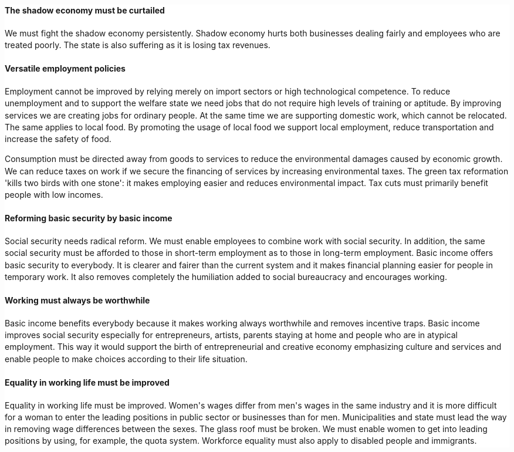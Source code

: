
#### The shadow economy must be curtailed


We must fight the shadow economy persistently. Shadow economy hurts both
businesses dealing fairly and employees who are treated poorly. The state is
also suffering as it is losing tax revenues.


#### Versatile employment policies


Employment cannot be improved by relying merely on import sectors or high
technological competence. To reduce unemployment and to support the welfare
state we need jobs that do not require high levels of training or aptitude. By
improving services we are creating jobs for ordinary people. At the same time we
are supporting domestic work, which cannot be relocated. The same applies to
local food. By promoting the usage of local food we support local employment,
reduce transportation and increase the safety of food.


Consumption must be directed away from goods to services to reduce the
environmental damages caused by economic growth. We can reduce taxes on work if
we secure the financing of services by increasing environmental taxes. The green
tax reformation 'kills two birds with one stone': it makes employing easier and
reduces environmental impact. Tax cuts must primarily benefit people with low
incomes.


#### Reforming basic security by basic income


Social security needs radical reform. We must enable employees to combine work
with social security. In addition, the same social security must be afforded to
those in short-term employment as to those in long-term employment. Basic income
offers basic security to everybody. It is clearer and fairer than the current
system and it makes financial planning easier for people in temporary work. It
also removes completely the humiliation added to social bureaucracy and
encourages working.


#### Working must always be worthwhile


Basic income benefits everybody because it makes working always worthwhile and
removes incentive traps. Basic income improves social security especially for
entrepreneurs, artists, parents staying at home and people who are in atypical
employment. This way it would support the birth of entrepreneurial and creative
economy emphasizing culture and services and enable people to make choices
according to their life situation.


#### Equality in working life must be improved


Equality in working life must be improved. Women's wages differ from men's wages
in the same industry and it is more difficult for a woman to enter the leading
positions in public sector or businesses than for men. Municipalities and state
must lead the way in removing wage differences between the sexes. The glass roof
must be broken. We must enable women to get into leading positions by using, for
example, the quota system. Workforce equality must also apply to disabled people
and immigrants.
